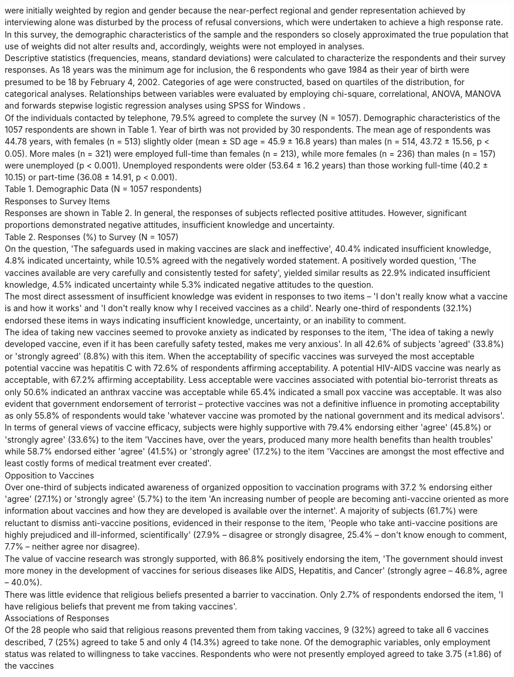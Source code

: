 were initially weighted by region and gender because the near-perfect regional and gender representation achieved by interviewing alone was disturbed by the process of refusal conversions, which were undertaken to achieve a high response rate. In this survey, the demographic characteristics of the sample and the responders so closely approximated the true population that use of weights did not alter results and, accordingly, weights were not employed in analyses.<br/>Descriptive statistics (frequencies, means, standard deviations) were calculated to characterize the respondents and their survey responses. As 18 years was the minimum age for inclusion, the 6 respondents who gave 1984 as their year of birth were presumed to be 18 by February 4, 2002. Categories of age were constructed, based on quartiles of the distribution, for categorical analyses. Relationships between variables were evaluated by employing chi-square, correlational, ANOVA, MANOVA and forwards stepwise logistic regression analyses using SPSS for Windows .<br/>Of the individuals contacted by telephone, 79.5% agreed to complete the survey (N = 1057). Demographic characteristics of the 1057 respondents are shown in Table 1. Year of birth was not provided by 30 respondents. The mean age of respondents was 44.78 years, with females (n = 513) slightly older (mean ± SD age = 45.9 ± 16.8 years) than males (n = 514, 43.72 ± 15.56, p < 0.05). More males (n = 321) were employed full-time than females (n = 213), while more females (n = 236) than males (n = 157) were unemployed (p < 0.001). Unemployed respondents were older (53.64 ± 16.2 years) than those working full-time (40.2 ± 10.15) or part-time (36.08 ± 14.91, p < 0.001).<br/>Table 1. Demographic Data (N = 1057 respondents)<br/>Responses to Survey Items<br/>Responses are shown in Table 2. In general, the responses of subjects reflected positive attitudes. However, significant proportions demonstrated negative attitudes, insufficient knowledge and uncertainty.<br/>Table 2. Responses (%) to Survey (N = 1057)<br/>On the question, 'The safeguards used in making vaccines are slack and ineffective', 40.4% indicated insufficient knowledge, 4.8% indicated uncertainty, while 10.5% agreed with the negatively worded statement. A positively worded question, 'The vaccines available are very carefully and consistently tested for safety', yielded similar results as 22.9% indicated insufficient knowledge, 4.5% indicated uncertainty while 5.3% indicated negative attitudes to the question.<br/>The most direct assessment of insufficient knowledge was evident in responses to two items – 'I don't really know what a vaccine is and how it works' and 'I don't really know why I received vaccines as a child'. Nearly one-third of respondents (32.1%) endorsed these items in ways indicating insufficient knowledge, uncertainty, or an inability to comment.<br/>The idea of taking new vaccines seemed to provoke anxiety as indicated by responses to the item, 'The idea of taking a newly developed vaccine, even if it has been carefully safety tested, makes me very anxious'. In all 42.6% of subjects 'agreed' (33.8%) or 'strongly agreed' (8.8%) with this item. When the acceptability of specific vaccines was surveyed the most acceptable potential vaccine was hepatitis C with 72.6% of respondents affirming acceptability. A potential HIV-AIDS vaccine was nearly as acceptable, with 67.2% affirming acceptability. Less acceptable were vaccines associated with potential bio-terrorist threats as only 50.6% indicated an anthrax vaccine was acceptable while 65.4% indicated a small pox vaccine was acceptable. It was also evident that government endorsement of terrorist – protective vaccines was not a definitive influence in promoting acceptability as only 55.8% of respondents would take 'whatever vaccine was promoted by the national government and its medical advisors'.<br/>In terms of general views of vaccine efficacy, subjects were highly supportive with 79.4% endorsing either 'agree' (45.8%) or 'strongly agree' (33.6%) to the item 'Vaccines have, over the years, produced many more health benefits than health troubles' while 58.7% endorsed either 'agree' (41.5%) or 'strongly agree' (17.2%) to the item 'Vaccines are amongst the most effective and least costly forms of medical treatment ever created'.<br/>Opposition to Vaccines<br/>Over one-third of subjects indicated awareness of organized opposition to vaccination programs with 37.2 % endorsing either 'agree' (27.1%) or 'strongly agree' (5.7%) to the item 'An increasing number of people are becoming anti-vaccine oriented as more information about vaccines and how they are developed is available over the internet'. A majority of subjects (61.7%) were reluctant to dismiss anti-vaccine positions, evidenced in their response to the item, 'People who take anti-vaccine positions are highly prejudiced and ill-informed, scientifically' (27.9% – disagree or strongly disagree, 25.4% – don't know enough to comment, 7.7% – neither agree nor disagree).<br/>The value of vaccine research was strongly supported, with 86.8% positively endorsing the item, 'The government should invest more money in the development of vaccines for serious diseases like AIDS, Hepatitis, and Cancer' (strongly agree – 46.8%, agree – 40.0%).<br/>There was little evidence that religious beliefs presented a barrier to vaccination. Only 2.7% of respondents endorsed the item, 'I have religious beliefs that prevent me from taking vaccines'.<br/>Associations of Responses<br/>Of the 28 people who said that religious reasons prevented them from taking vaccines, 9 (32%) agreed to take all 6 vaccines described, 7 (25%) agreed to take 5 and only 4 (14.3%) agreed to take none. Of the demographic variables, only employment status was related to willingness to take vaccines. Respondents who were not presently employed agreed to take 3.75 (±1.86) of the vaccines